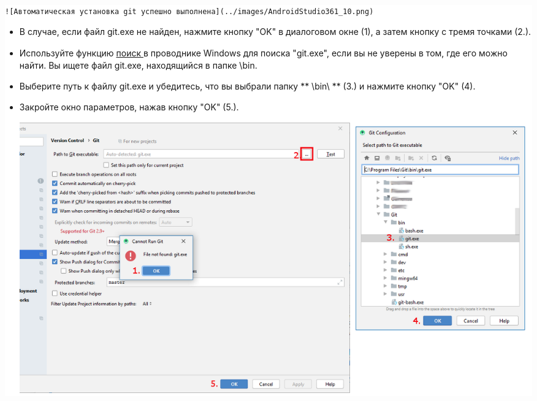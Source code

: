     ![Автоматическая установка git успешно выполнена](../images/AndroidStudio361_10.png)

* В случае, если файл git.exe не найден, нажмите кнопку "OK" в диалоговом окне (1), а затем кнопку с тремя точками (2.).

* Используйте функцию [ поиск ](https://www.tenforums.com/tutorials/94452-search-file-explorer-windows-10-a.html) в проводнике Windows для поиска "git.exe", если вы не уверены в том, где его можно найти. Вы ищете файл git.exe, находящийся в папке \bin\.
* Выберите путь к файлу git.exe и убедитесь, что вы выбрали папку ** \bin\ ** (3.) и нажмите кнопку "OK" (4).
* Закройте окно параметров, нажав кнопку "OK" (5.).
    
    ![Автоматическая установка git не выполнена](../images/AndroidStudio361_11.png)
